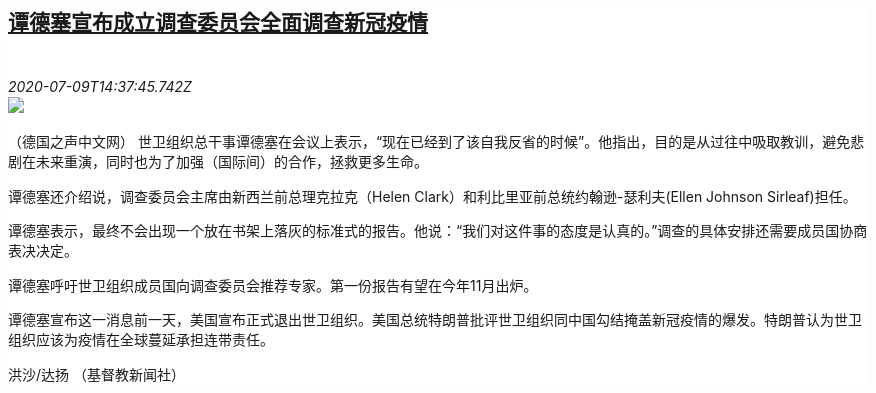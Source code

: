 
[谭德塞宣布成立调查委员会全面调查新冠疫情](https://www.dw.com/zh/%E8%B0%AD%E5%BE%B7%E5%A1%9E%E5%AE%A3%E5%B8%83%E6%88%90%E7%AB%8B%E8%B0%83%E6%9F%A5%E5%A7%94%E5%91%98%E4%BC%9A%E5%85%A8%E9%9D%A2%E8%B0%83%E6%9F%A5%E6%96%B0%E5%86%A0%E7%96%AB%E6%83%85/a-54115171)
------

<div><i><br>2020-07-09T14:37:45.742Z</i></div><img src="https://images.weserv.nl/?url=api.dw.com/image/53496385_303.jpg" width="100%"><div><small style="color: #999;"></small></div><p>（德国之声中文网） 世卫组织总干事谭德塞在会议上表示，“现在已经到了该自我反省的时候”。他指出，目的是从过往中吸取教训，避免悲剧在未来重演，同时也为了加强（国际间）的合作，拯救更多生命。</p><p>谭德塞还介绍说，调查委员会主席由新西兰前总理克拉克（Helen Clark）和利比里亚前总统约翰逊-瑟利夫(Ellen Johnson Sirleaf)担任。</p><p>谭德塞表示，最终不会出现一个放在书架上落灰的标准式的报告。他说：“我们对这件事的态度是认真的。”调查的具体安排还需要成员国协商表决决定。</p><p>谭德塞呼吁世卫组织成员国向调查委员会推荐专家。第一份报告有望在今年11月出炉。</p><p>谭德塞宣布这一消息前一天，美国宣布正式退出世卫组织。美国总统特朗普批评世卫组织同中国勾结掩盖新冠疫情的爆发。特朗普认为世卫组织应该为疫情在全球蔓延承担连带责任。</p><p>洪沙/达扬 （基督教新闻社）</p>
